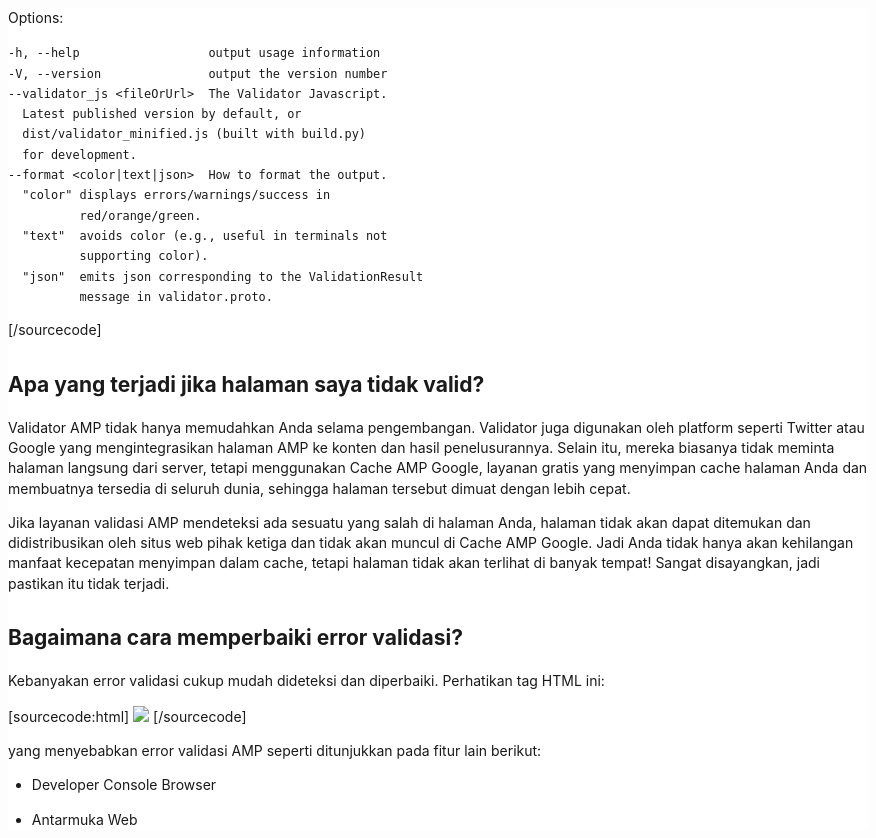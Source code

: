   Options:

    -h, --help                  output usage information
    -V, --version               output the version number
    --validator_js <fileOrUrl>  The Validator Javascript.
      Latest published version by default, or
      dist/validator_minified.js (built with build.py)
      for development.
    --format <color|text|json>  How to format the output.
      "color" displays errors/warnings/success in
              red/orange/green.
      "text"  avoids color (e.g., useful in terminals not
              supporting color).
      "json"  emits json corresponding to the ValidationResult
              message in validator.proto.
[/sourcecode]

## Apa yang terjadi jika halaman saya tidak valid?

Validator AMP tidak hanya memudahkan Anda selama pengembangan. Validator juga digunakan oleh platform seperti Twitter atau Google yang mengintegrasikan halaman AMP ke konten dan hasil penelusurannya. Selain itu, mereka biasanya tidak meminta halaman langsung dari server, tetapi menggunakan Cache AMP Google, layanan gratis yang menyimpan cache halaman Anda dan membuatnya tersedia di seluruh dunia, sehingga halaman tersebut dimuat dengan lebih cepat.

Jika layanan validasi AMP mendeteksi ada sesuatu yang salah di halaman Anda, halaman tidak akan dapat ditemukan dan didistribusikan oleh situs web pihak ketiga dan tidak akan muncul di Cache AMP Google. Jadi Anda tidak hanya akan kehilangan manfaat kecepatan menyimpan dalam cache, tetapi halaman tidak akan terlihat di banyak tempat! Sangat disayangkan, jadi pastikan itu tidak terjadi.

## Bagaimana cara memperbaiki error validasi?

Kebanyakan error validasi cukup mudah dideteksi dan diperbaiki. Perhatikan tag HTML ini:

[sourcecode:html]
<img src="cat.png">
[/sourcecode]

yang menyebabkan error validasi AMP seperti ditunjukkan pada fitur lain berikut:

* Developer Console Browser
<amp-img src="/static/img/docs/validator_console_imgerror.png"
         width="696" height="30" layout="responsive"
         alt="Error AMP: Tag 'img' mungkin hanya muncul sebagai turunan dari tag
         'noscript'. Mungkin maksud Anda 'amp-img'? line 11, column 2">
</amp-img>

* Antarmuka Web
<amp-img src="/static/img/docs/validator_webui_imgerror.png"
         width="676" height="58" layout="responsive"
         alt="Error AMP: Tag 'img' mungkin hanya muncul sebagai turunan dari tag
         'noscript'. Mungkin maksud Anda 'amp-img'? line 11, column 2">
</amp-img>
